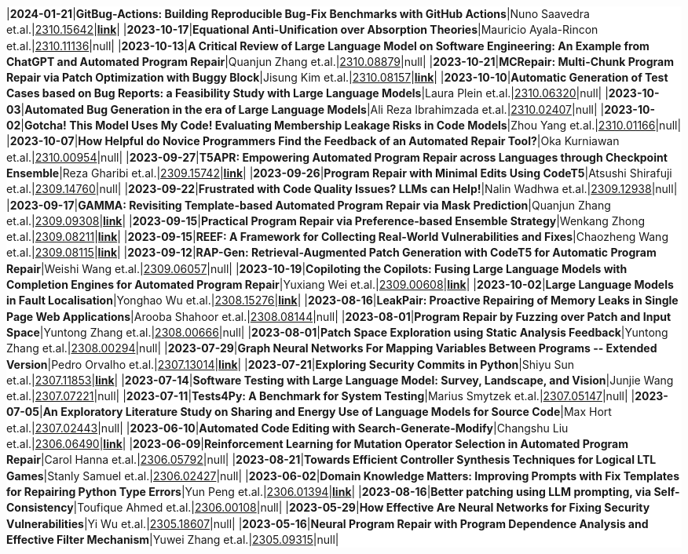 |**2024-01-21**|**GitBug-Actions: Building Reproducible Bug-Fix Benchmarks with GitHub Actions**|Nuno Saavedra et.al.|[2310.15642](http://arxiv.org/abs/2310.15642)|**[link](https://github.com/gitbugactions/gitbugactions)**|
|**2023-10-17**|**Equational Anti-Unification over Absorption Theories**|Mauricio Ayala-Rincon et.al.|[2310.11136](http://arxiv.org/abs/2310.11136)|null|
|**2023-10-13**|**A Critical Review of Large Language Model on Software Engineering: An Example from ChatGPT and Automated Program Repair**|Quanjun Zhang et.al.|[2310.08879](http://arxiv.org/abs/2310.08879)|null|
|**2023-10-21**|**MCRepair: Multi-Chunk Program Repair via Patch Optimization with Buggy Block**|Jisung Kim et.al.|[2310.08157](http://arxiv.org/abs/2310.08157)|**[link](https://github.com/kimjisung78/mcrepair)**|
|**2023-10-10**|**Automatic Generation of Test Cases based on Bug Reports: a Feasibility Study with Large Language Models**|Laura Plein et.al.|[2310.06320](http://arxiv.org/abs/2310.06320)|null|
|**2023-10-03**|**Automated Bug Generation in the era of Large Language Models**|Ali Reza Ibrahimzada et.al.|[2310.02407](http://arxiv.org/abs/2310.02407)|null|
|**2023-10-02**|**Gotcha! This Model Uses My Code! Evaluating Membership Leakage Risks in Code Models**|Zhou Yang et.al.|[2310.01166](http://arxiv.org/abs/2310.01166)|null|
|**2023-10-07**|**How Helpful do Novice Programmers Find the Feedback of an Automated Repair Tool?**|Oka Kurniawan et.al.|[2310.00954](http://arxiv.org/abs/2310.00954)|null|
|**2023-09-27**|**T5APR: Empowering Automated Program Repair across Languages through Checkpoint Ensemble**|Reza Gharibi et.al.|[2309.15742](http://arxiv.org/abs/2309.15742)|**[link](https://github.com/h4iku/t5apr)**|
|**2023-09-26**|**Program Repair with Minimal Edits Using CodeT5**|Atsushi Shirafuji et.al.|[2309.14760](http://arxiv.org/abs/2309.14760)|null|
|**2023-09-22**|**Frustrated with Code Quality Issues? LLMs can Help!**|Nalin Wadhwa et.al.|[2309.12938](http://arxiv.org/abs/2309.12938)|null|
|**2023-09-17**|**GAMMA: Revisiting Template-based Automated Program Repair via Mask Prediction**|Quanjun Zhang et.al.|[2309.09308](http://arxiv.org/abs/2309.09308)|**[link](https://github.com/isenglab/gamma)**|
|**2023-09-15**|**Practical Program Repair via Preference-based Ensemble Strategy**|Wenkang Zhong et.al.|[2309.08211](http://arxiv.org/abs/2309.08211)|**[link](https://github.com/kwz219/p-epr-artefact)**|
|**2023-09-15**|**REEF: A Framework for Collecting Real-World Vulnerabilities and Fixes**|Chaozheng Wang et.al.|[2309.08115](http://arxiv.org/abs/2309.08115)|**[link](https://github.com/ase-reef/reef-data)**|
|**2023-09-12**|**RAP-Gen: Retrieval-Augmented Patch Generation with CodeT5 for Automatic Program Repair**|Weishi Wang et.al.|[2309.06057](http://arxiv.org/abs/2309.06057)|null|
|**2023-10-19**|**Copiloting the Copilots: Fusing Large Language Models with Completion Engines for Automated Program Repair**|Yuxiang Wei et.al.|[2309.00608](http://arxiv.org/abs/2309.00608)|**[link](https://github.com/ise-uiuc/Repilot)**|
|**2023-10-02**|**Large Language Models in Fault Localisation**|Yonghao Wu et.al.|[2308.15276](http://arxiv.org/abs/2308.15276)|**[link](https://github.com/tempupload/flofchatgpt)**|
|**2023-08-16**|**LeakPair: Proactive Repairing of Memory Leaks in Single Page Web Applications**|Arooba Shahoor et.al.|[2308.08144](http://arxiv.org/abs/2308.08144)|null|
|**2023-08-01**|**Program Repair by Fuzzing over Patch and Input Space**|Yuntong Zhang et.al.|[2308.00666](http://arxiv.org/abs/2308.00666)|null|
|**2023-08-01**|**Patch Space Exploration using Static Analysis Feedback**|Yuntong Zhang et.al.|[2308.00294](http://arxiv.org/abs/2308.00294)|null|
|**2023-07-29**|**Graph Neural Networks For Mapping Variables Between Programs -- Extended Version**|Pedro Orvalho et.al.|[2307.13014](http://arxiv.org/abs/2307.13014)|**[link](https://github.com/pmorvalho/ecai23-gnns-for-mapping-variables-between-programs)**|
|**2023-07-21**|**Exploring Security Commits in Python**|Shiyu Sun et.al.|[2307.11853](http://arxiv.org/abs/2307.11853)|**[link](https://github.com/sunlab-gmu/pysecdb)**|
|**2023-07-14**|**Software Testing with Large Language Model: Survey, Landscape, and Vision**|Junjie Wang et.al.|[2307.07221](http://arxiv.org/abs/2307.07221)|null|
|**2023-07-11**|**Tests4Py: A Benchmark for System Testing**|Marius Smytzek et.al.|[2307.05147](http://arxiv.org/abs/2307.05147)|null|
|**2023-07-05**|**An Exploratory Literature Study on Sharing and Energy Use of Language Models for Source Code**|Max Hort et.al.|[2307.02443](http://arxiv.org/abs/2307.02443)|null|
|**2023-06-10**|**Automated Code Editing with Search-Generate-Modify**|Changshu Liu et.al.|[2306.06490](http://arxiv.org/abs/2306.06490)|**[link](https://github.com/sargamteam/sargam)**|
|**2023-06-09**|**Reinforcement Learning for Mutation Operator Selection in Automated Program Repair**|Carol Hanna et.al.|[2306.05792](http://arxiv.org/abs/2306.05792)|null|
|**2023-08-21**|**Towards Efficient Controller Synthesis Techniques for Logical LTL Games**|Stanly Samuel et.al.|[2306.02427](http://arxiv.org/abs/2306.02427)|null|
|**2023-06-02**|**Domain Knowledge Matters: Improving Prompts with Fix Templates for Repairing Python Type Errors**|Yun Peng et.al.|[2306.01394](http://arxiv.org/abs/2306.01394)|**[link](https://github.com/johnnypeng18/typefix)**|
|**2023-08-16**|**Better patching using LLM prompting, via Self-Consistency**|Toufique Ahmed et.al.|[2306.00108](http://arxiv.org/abs/2306.00108)|null|
|**2023-05-29**|**How Effective Are Neural Networks for Fixing Security Vulnerabilities**|Yi Wu et.al.|[2305.18607](http://arxiv.org/abs/2305.18607)|null|
|**2023-05-16**|**Neural Program Repair with Program Dependence Analysis and Effective Filter Mechanism**|Yuwei Zhang et.al.|[2305.09315](http://arxiv.org/abs/2305.09315)|null|